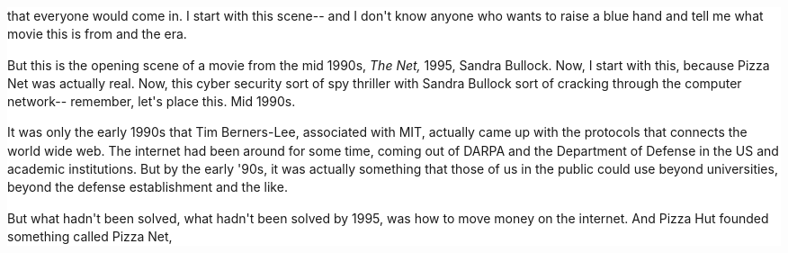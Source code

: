   <span m='231360'>that</span> <span m='231480'>everyone would</span> <span m='231870'>come</span>
  <span m='232110'>in.</span> <span m='232980'>I</span> <span m='233160'>start</span>
  <span m='233490'>with</span> <span m='233640'>this</span> <span m='233840'>scene--</span>
  <span m='234880'>and</span> <span m='235200'>I</span> <span m='235290'>don't</span>
  <span m='235440'>know</span> <span m='235930'>anyone</span> <span m='236350'>who</span>
  <span m='236610'>wants</span> <span m='236820'>to</span> <span m='236910'>raise</span>
  <span m='237180'>a</span> <span m='237240'>blue</span> <span m='237450'>hand</span>
  <span m='237680'>and</span> <span m='237960'>tell</span> <span m='238230'>me</span>
  <span m='238350'>what</span> <span m='238560'>movie</span> <span m='238980'>this</span>
  <span m='239190'>is</span> <span m='239340'>from</span> <span m='240150'>and</span>
  <span m='240580'>the</span> <span m='240810'>era.</span> </p><p><span m='241840'>But</span>
  <span m='241860'>this</span> <span m='242040'>is</span> <span m='242130'>the</span>
  <span m='242310'>opening</span> <span m='242880'>scene</span> <span m='244020'>of</span>
  <span m='244170'>a</span> <span m='244230'>movie</span> <span m='244680'>from</span>
  <span m='246720'>the</span> <span m='246870'>mid</span> <span m='247110'>1990s,</span>
  <span m='248250'><i>The</i></span> <span m='248400'><i>Net,</i></span> <span m='250010'>1995,</span>
  <span m='251270'>Sandra</span> <span m='251750'>Bullock.</span> <span m='253040'>Now,</span>
  <span m='253250'>I</span> <span m='253370'>start</span> <span m='253850'>with</span>
  <span m='254030'>this,</span> <span m='254330'>because</span> <span m='255090'>Pizza</span>
  <span m='255770'>Net</span> <span m='256970'>was</span> <span m='257149'>actually</span>
  <span m='257600'>real.</span> <span m='258029'>Now,</span> <span m='258740'>this</span>
  <span m='260310'>cyber</span> <span m='261029'>security</span> <span m='261920'>sort</span>
  <span m='262130'>of</span> <span m='262220'>spy</span> <span m='263030'>thriller</span>
  <span m='264050'>with</span> <span m='264200'>Sandra</span> <span m='264710'>Bullock</span>
  <span m='265160'>sort</span> <span m='265370'>of</span> <span m='265430'>cracking</span>
  <span m='266540'>through</span> <span m='266990'>the</span> <span m='267140'>computer</span>
  <span m='267680'>network--</span> <span m='268280'>remember,</span> <span m='268940'>let's</span>
  <span m='269180'>place</span> <span m='269540'>this.</span> <span m='269990'>Mid</span>
  <span m='270380'>1990s.</span> </p><p><span m='272540'>It</span> <span m='272630'>was</span>
  <span m='272810'>only</span> <span m='273140'>the</span> <span m='273290'>early</span>
  <span m='273680'>1990s</span> <span m='275040'>that</span> <span m='275180'>Tim</span>
  <span m='275570'>Berners-Lee,</span> <span m='277790'>associated</span> <span m='278420'>with</span>
  <span m='278700'>MIT,</span> <span m='279320'>actually</span> <span m='279710'>came</span>
  <span m='280070'>up</span> <span m='280790'>with</span> <span m='281840'>the</span>
  <span m='282320'>protocols</span> <span m='283340'>that</span> <span m='283430'>connects</span>
  <span m='283910'>the</span> <span m='284030'>world</span> <span m='284240'>wide</span>
  <span m='284600'>web.</span> <span m='284930'>The</span> <span m='285080'>internet</span>
  <span m='285470'>had</span> <span m='285590'>been</span> <span m='285770'>around</span>
  <span m='286160'>for</span> <span m='286790'>some</span> <span m='287090'>time,</span>
  <span m='287930'>coming</span> <span m='288290'>out</span> <span m='288410'>of</span>
  <span m='288540'>DARPA</span> <span m='289070'>and</span> <span m='289190'>the</span>
  <span m='289280'>Department</span> <span m='289730'>of</span> <span m='289790'>Defense</span>
  <span m='290270'>in</span> <span m='290330'>the</span> <span m='290450'>US</span>
  <span m='290960'>and</span> <span m='291290'>academic</span> <span m='291890'>institutions.</span>
  <span m='292800'>But</span> <span m='292820'>by</span> <span m='293000'>the</span>
  <span m='293120'>early</span> <span m='293540'>'90s,</span> <span m='294590'>it</span>
  <span m='294680'>was</span> <span m='294860'>actually</span> <span m='295340'>something</span>
  <span m='295760'>that</span> <span m='295940'>those</span> <span m='296270'>of</span>
  <span m='296360'>us</span> <span m='296540'>in</span> <span m='296630'>the</span>
  <span m='296690'>public</span> <span m='297200'>could</span> <span m='297470'>use</span>
  <span m='297890'>beyond</span> <span m='298460'>universities,</span> <span m='299090'>beyond</span>
  <span m='299570'>the</span> <span m='299660'>defense</span> <span m='300110'>establishment</span>
  <span m='300860'>and</span> <span m='300950'>the</span> <span m='301010'>like.</span>
  </p><p><span m='302030'>But</span> <span m='302180'>what</span> <span m='302420'>hadn't</span>
  <span m='302900'>been</span> <span m='303090'>solved,</span> <span m='304450'>what</span>
  <span m='304610'>hadn't</span> <span m='304910'>been</span> <span m='305090'>solved</span>
  <span m='305420'>by</span> <span m='305570'>1995,</span> <span m='307400'>was</span>
  <span m='307580'>how</span> <span m='307700'>to</span> <span m='307790'>move</span>
  <span m='308030'>money</span> <span m='308750'>on</span> <span m='308870'>the</span>
  <span m='309050'>internet.</span> <span m='310150'>And</span> <span m='310310'>Pizza</span>
  <span m='311060'>Hut</span> <span m='312290'>founded</span> <span m='312680'>something</span>
  <span m='313010'>called</span> <span m='313270'>Pizza</span> <span m='313740'>Net,</span>